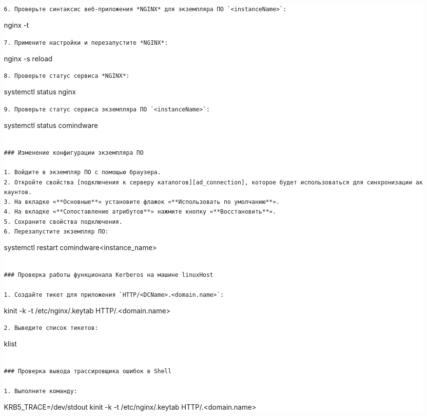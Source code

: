    ```
6. Проверьте синтаксис веб-приложения *NGINX* для экземпляра ПО `<instanceName>`:

   ```
   nginx -t

   ```
7. Примените настройки и перезапустите *NGINX*:

   ```
   nginx -s reload

   ```
8. Проверьте статус сервиса *NGINX*:

   ```
   systemctl status nginx

   ```
9. Проверьте статус сервиса экземпляра ПО `<instanceName>`:

   ```
   systemctl status comindware<instanceName>

   ```

### Изменение конфигурации экземпляра ПО

1. Войдите в экземпляр ПО с помощью браузера.
2. Откройте свойства [подключения к серверу каталогов][ad_connection], которое будет использоваться для синхронизации аккаунтов.
3. На вкладке «**Основные**» установите флажок «**Использовать по умолчанию**».
4. На вкладке «**Сопоставление атрибутов**» нажмите кнопку «**Восстановить**».
5. Сохраните свойства подключения.
6. Перезапустите экземпляр ПО:

   ```
   systemctl restart comindware<instance_name>

   ```

### Проверка работы функционала Kerberos на машине linuxHost

1. Создайте тикет для приложения `HTTP/<DCName>.<domain.name>`:

   ```
   kinit -k -t /etc/nginx/<authuser>.keytab HTTP/<DCName>.<domain.name>

   ```
2. Выведите список тикетов:

   ```
   klist

   ```

### Проверка вывода трассировщика ошибок в Shell

1. Выполните команду:

   ```
   KRB5_TRACE=/dev/stdout kinit -k -t /etc/nginx/<authuser>.keytab HTTP/<DCName>.<domain.name>
